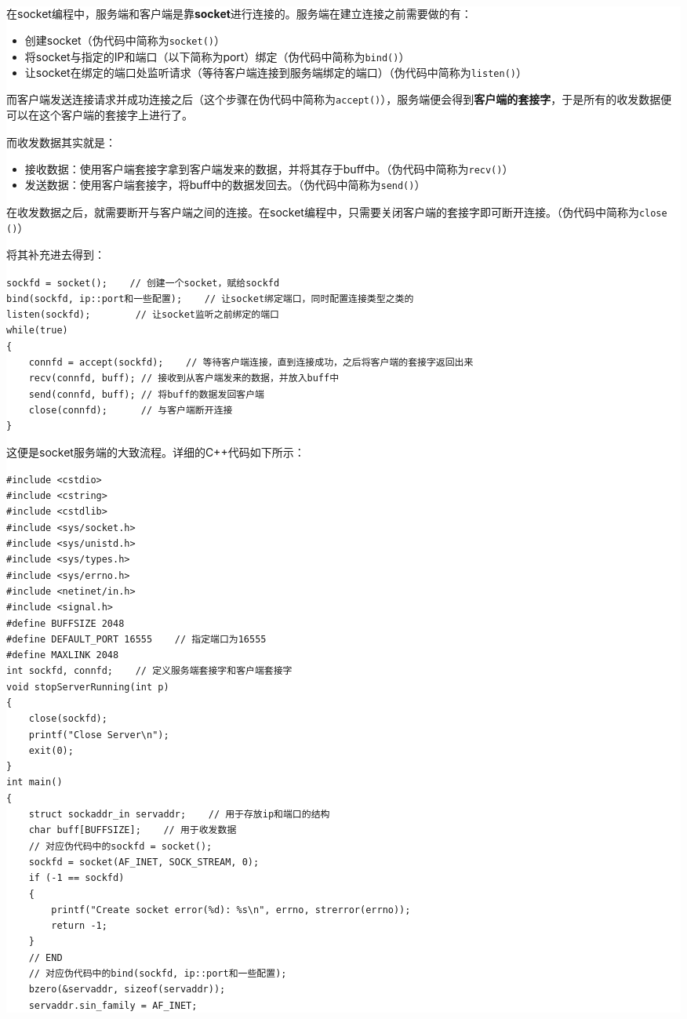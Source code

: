 在socket编程中，服务端和客户端是靠**socket**进行连接的。服务端在建立连接之前需要做的有：

- 创建socket（伪代码中简称为`socket()`）
- 将socket与指定的IP和端口（以下简称为port）绑定（伪代码中简称为`bind()`）
- 让socket在绑定的端口处监听请求（等待客户端连接到服务端绑定的端口）（伪代码中简称为`listen()`）



而客户端发送连接请求并成功连接之后（这个步骤在伪代码中简称为`accept()`），服务端便会得到**客户端的套接字**，于是所有的收发数据便可以在这个客户端的套接字上进行了。

而收发数据其实就是：

- 接收数据：使用客户端套接字拿到客户端发来的数据，并将其存于buff中。（伪代码中简称为`recv()`）
- 发送数据：使用客户端套接字，将buff中的数据发回去。（伪代码中简称为`send()`）

在收发数据之后，就需要断开与客户端之间的连接。在socket编程中，只需要关闭客户端的套接字即可断开连接。（伪代码中简称为`close()`）

将其补充进去得到：

```text
sockfd = socket();    // 创建一个socket，赋给sockfd
bind(sockfd, ip::port和一些配置);    // 让socket绑定端口，同时配置连接类型之类的
listen(sockfd);        // 让socket监听之前绑定的端口
while(true)
{
    connfd = accept(sockfd);    // 等待客户端连接，直到连接成功，之后将客户端的套接字返回出来
    recv(connfd, buff); // 接收到从客户端发来的数据，并放入buff中
    send(connfd, buff); // 将buff的数据发回客户端
    close(connfd);      // 与客户端断开连接
}
```

这便是socket服务端的大致流程。详细的C++代码如下所示：

```text
#include <cstdio>
#include <cstring>
#include <cstdlib>
#include <sys/socket.h>
#include <sys/unistd.h>
#include <sys/types.h>
#include <sys/errno.h>
#include <netinet/in.h>
#include <signal.h>
#define BUFFSIZE 2048
#define DEFAULT_PORT 16555    // 指定端口为16555
#define MAXLINK 2048
int sockfd, connfd;    // 定义服务端套接字和客户端套接字
void stopServerRunning(int p)
{
    close(sockfd);
    printf("Close Server\n");
    exit(0);
}
int main()
{
    struct sockaddr_in servaddr;    // 用于存放ip和端口的结构
    char buff[BUFFSIZE];    // 用于收发数据
    // 对应伪代码中的sockfd = socket();
    sockfd = socket(AF_INET, SOCK_STREAM, 0);
    if (-1 == sockfd)
    {
        printf("Create socket error(%d): %s\n", errno, strerror(errno));
        return -1;
    }
    // END
    // 对应伪代码中的bind(sockfd, ip::port和一些配置);
    bzero(&servaddr, sizeof(servaddr));
    servaddr.sin_family = AF_INET;
```